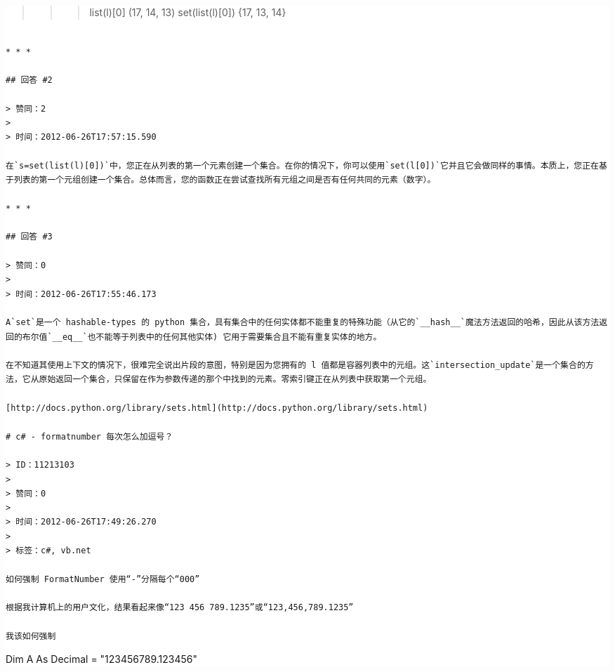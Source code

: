 >>> list(l)[0]
(17, 14, 13)
>>> set(list(l)[0])
{17, 13, 14} 
```

* * *

## 回答 #2

> 赞同：2
> 
> 时间：2012-06-26T17:57:15.590

在`s=set(list(l)[0])`中，您正在从列表的第一个元素创建一个集合。在你的情况下，你可以使用`set(l[0])`它并且它会做同样的事情。本质上，您正在基于列表的第一个元组创建一个集合。总体而言，您的函数正在尝试查找所有元组之间是否有任何共同的元素（数字）。

* * *

## 回答 #3

> 赞同：0
> 
> 时间：2012-06-26T17:55:46.173

A`set`是一个 hashable-types 的 python 集合，具有集合中的任何实体都不能重复的特殊功能（从它的`__hash__`魔法方法返回的哈希，因此从该方法返回的布尔值`__eq__`也不能等于列表中的任何其他实体) 它用于需要集合且不能有重复实体的地方。

在不知道其使用上下文的情况下，很难完全说出片段的意图，特别是因为您拥有的 l 值都是容器列表中的元组。这`intersection_update`是一个集合的方法，它从原始返回一个集合，只保留在作为参数传递的那个中找到的元素。零索引键正在从列表中获取第一个元组。

[http://docs.python.org/library/sets.html](http://docs.python.org/library/sets.html)

# c# - formatnumber 每次怎么加逗号？

> ID：11213103
> 
> 赞同：0
> 
> 时间：2012-06-26T17:49:26.270
> 
> 标签：c#, vb.net

如何强制 FormatNumber 使用“-”分隔每个“000”

根据我计算机上的用户文化，结果看起来像“123 456 789.1235”或“123,456,789.1235”

我该如何强制

```
Dim A As Decimal = "123456789.123456" 
